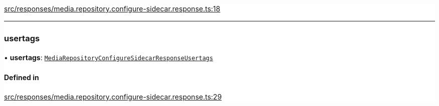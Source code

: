 [src/responses/media.repository.configure-sidecar.response.ts:18](https://github.com/Nerixyz/instagram-private-api/blob/0e0721c/src/responses/media.repository.configure-sidecar.response.ts#L18)

___

### usertags

• **usertags**: [`MediaRepositoryConfigureSidecarResponseUsertags`](MediaRepositoryConfigureSidecarResponseUsertags.md)

#### Defined in

[src/responses/media.repository.configure-sidecar.response.ts:29](https://github.com/Nerixyz/instagram-private-api/blob/0e0721c/src/responses/media.repository.configure-sidecar.response.ts#L29)
